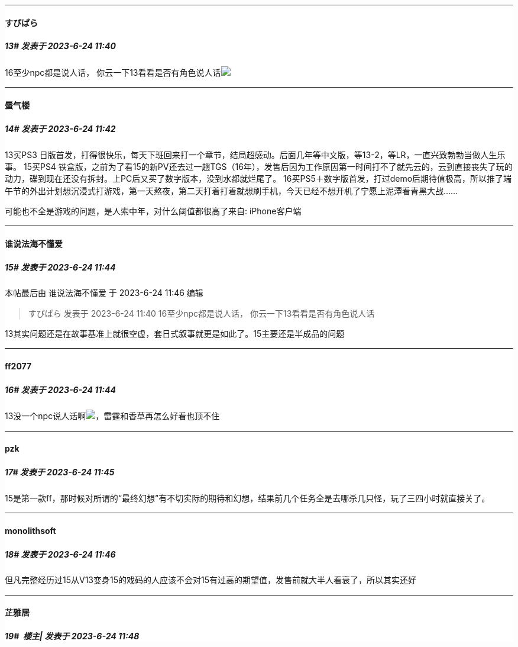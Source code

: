 *****

####  すぴぱら  
##### 13#       发表于 2023-6-24 11:40

16至少npc都是说人话， 你云一下13看看是否有角色说人话<img src="https://static.saraba1st.com/image/smiley/face2017/067.png" referrerpolicy="no-referrer">

*****

####  蜃气楼  
##### 14#       发表于 2023-6-24 11:42

13买PS3 日版首发，打得很快乐，每天下班回来打一个章节，结局超感动。后面几年等中文版，等13-2，等LR，一直兴致勃勃当做人生乐事。
15买PS4 铁盒版，之前为了看15的新PV还去过一趟TGS（16年），发售后因为工作原因第一时间打不了就先云的，云到直接丧失了玩的动力，碟到现在还没有拆封。上PC后又买了数字版本，没到水都就烂尾了。
16买PS5＋数字版首发，打过demo后期待值极高，所以推了端午节的外出计划想沉浸式打游戏，第一天熬夜，第二天打着打着就想刷手机，今天已经不想开机了宁愿上泥潭看青黑大战……

可能也不全是游戏的问题，是人索中年，对什么阈值都很高了来自: iPhone客户端

*****

####  谁说法海不懂爱  
##### 15#       发表于 2023-6-24 11:44

 本帖最后由 谁说法海不懂爱 于 2023-6-24 11:46 编辑 
<blockquote>すぴぱら 发表于 2023-6-24 11:40
16至少npc都是说人话， 你云一下13看看是否有角色说人话</blockquote>
13其实问题还是在故事基准上就很空虚，套日式叙事就更是如此了。15主要还是半成品的问题

*****

####  ff2077  
##### 16#       发表于 2023-6-24 11:44

13没一个npc说人话啊<img src="https://static.saraba1st.com/image/smiley/face2017/035.png" referrerpolicy="no-referrer">，雷霆和香草再怎么好看也顶不住

*****

####  pzk  
##### 17#       发表于 2023-6-24 11:45

15是第一款ff，那时候对所谓的“最终幻想”有不切实际的期待和幻想，结果前几个任务全是去哪杀几只怪，玩了三四小时就直接关了。

*****

####  monolithsoft  
##### 18#       发表于 2023-6-24 11:46

但凡完整经历过15从V13变身15的戏码的人应该不会对15有过高的期望值，发售前就大半人看衰了，所以其实还好

*****

####  芷雅居  
##### 19#         楼主| 发表于 2023-6-24 11:48
